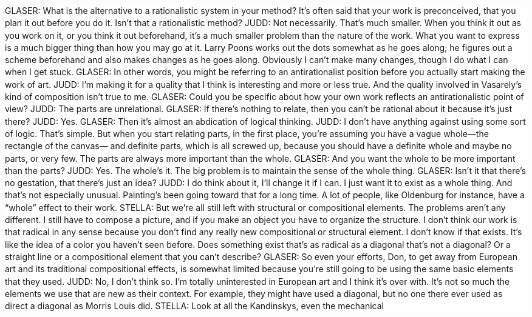 GLASER: What is the alternative to a rationalistic system in
your method? It’s often said that your work is preconceived,
that you plan it out before you do it. Isn’t that a rationalistic
method?
JUDD: Not necessarily. That’s much smaller. When you
think it out as you work on it, or you think it out beforehand,
it’s a much smaller problem than the nature of the work.
What you want to express is a much bigger thing than how
you may go at it. Larry Poons works out the dots somewhat
as he goes along; he figures out a scheme beforehand and
also makes changes as he goes along. Obviously I can’t
make many changes, though I do what I can when I get
stuck.
GLASER: In other words, you might be referring to an antirationalist
position before you actually start making the work
of art.
JUDD: I’m making it for a quality that I think is interesting
and more or less true. And the quality involved in Vasarely’s
kind of composition isn’t true to me.
GLASER: Could you be specific about how your own work
reflects an antirationalistic point of view?
JUDD: The parts are unrelational.
GLASER: If there’s nothing to relate, then you can’t be rational
about it because it’s just there?
JUDD: Yes.
GLASER: Then it’s almost an abdication of logical thinking.
JUDD: I don’t have anything against using some sort of
logic. That’s simple. But when you start relating parts, in the
first place, you’re assuming you have a vague whole—the
rectangle of the canvas— and definite parts, which is all
screwed up, because you should have a definite whole and
maybe no parts, or very few. The parts are always more important
than the whole.
GLASER: And you want the whole to be more important than
the parts?
JUDD: Yes. The whole’s it. The big problem is to maintain
the sense of the whole thing.
GLASER: Isn’t it that there’s no gestation, that there’s just an
idea?
JUDD: I do think about it, I’ll change it if I can. I just want it
to exist as a whole thing. And that’s not especially unusual.
Painting’s been going toward that for a long time. A lot of
people, like Oldenburg for instance, have a “whole” effect to
their work.
STELLA: But we’re all still left with structural or compositional
elements. The problems aren’t any different. I still
have to compose a picture, and if you make an object you
have to organize the structure. I don’t think our work is that
radical in any sense because you don’t find any really new
compositional or structural element. I don’t know if that exists.
It’s like the idea of a color you haven’t seen before.
Does something exist that’s as radical as a diagonal that’s
not a diagonal? Or a straight line or a compositional element
that you can’t describe?
GLASER: So even your efforts, Don, to get away from European
art and its traditional compositional effects, is somewhat
limited because you’re still going to be using the same
basic elements that they used.
JUDD: No, I don’t think so. I’m totally uninterested in European
art and I think it’s over with. It’s not so much the elements we
use that are new as their context. For example,
they might have used a diagonal, but no one there ever used
as direct a diagonal as Morris Louis did.
STELLA: Look at all the Kandinskys, even the mechanical